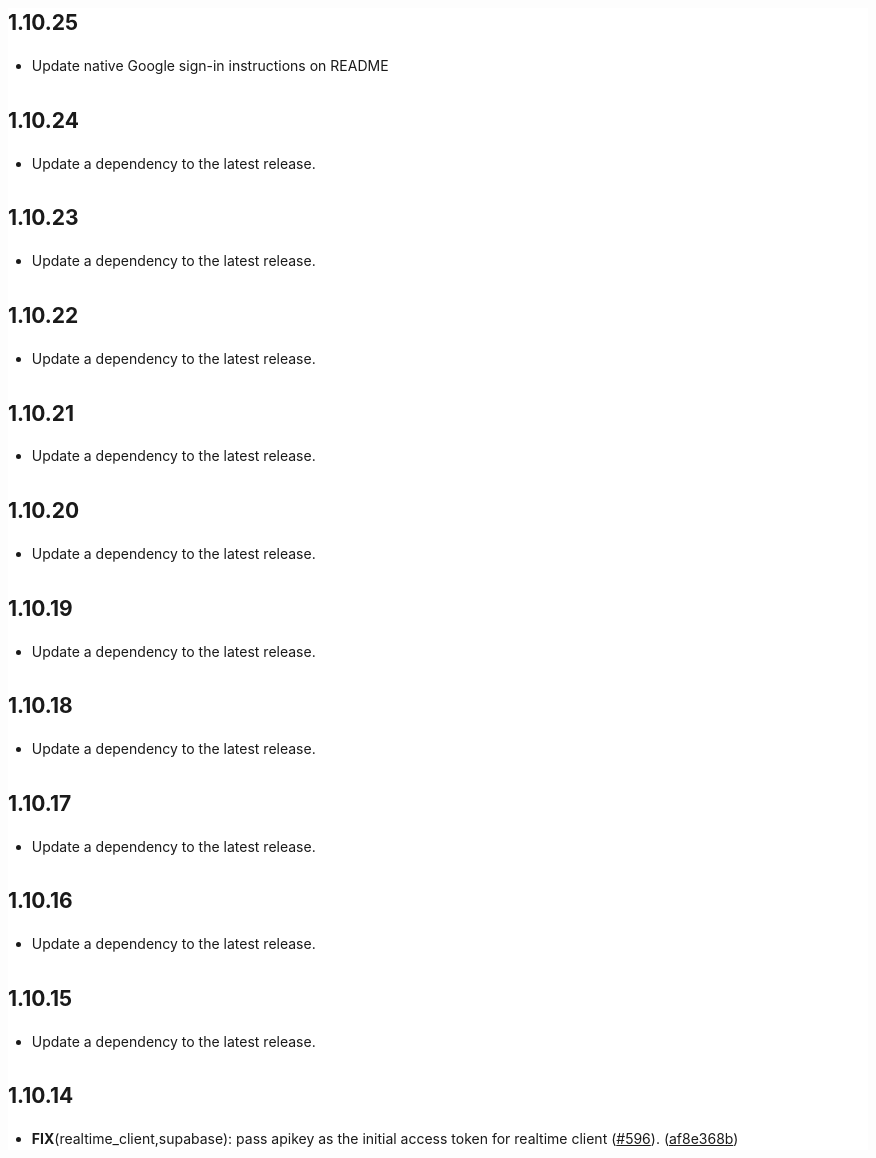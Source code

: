 ## 1.10.25

 - Update native Google sign-in instructions on README

## 1.10.24

 - Update a dependency to the latest release.

## 1.10.23

 - Update a dependency to the latest release.

## 1.10.22

 - Update a dependency to the latest release.

## 1.10.21

 - Update a dependency to the latest release.

## 1.10.20

 - Update a dependency to the latest release.

## 1.10.19

 - Update a dependency to the latest release.

## 1.10.18

 - Update a dependency to the latest release.

## 1.10.17

 - Update a dependency to the latest release.

## 1.10.16

 - Update a dependency to the latest release.

## 1.10.15

 - Update a dependency to the latest release.

## 1.10.14

 - **FIX**(realtime_client,supabase): pass apikey as the initial access token for realtime client ([#596](https://github.com/supabase/supabase-flutter/issues/596)). ([af8e368b](https://github.com/supabase/supabase-flutter/commit/af8e368bdb0b2a07f9cf9806c854456f8e9d198e))
